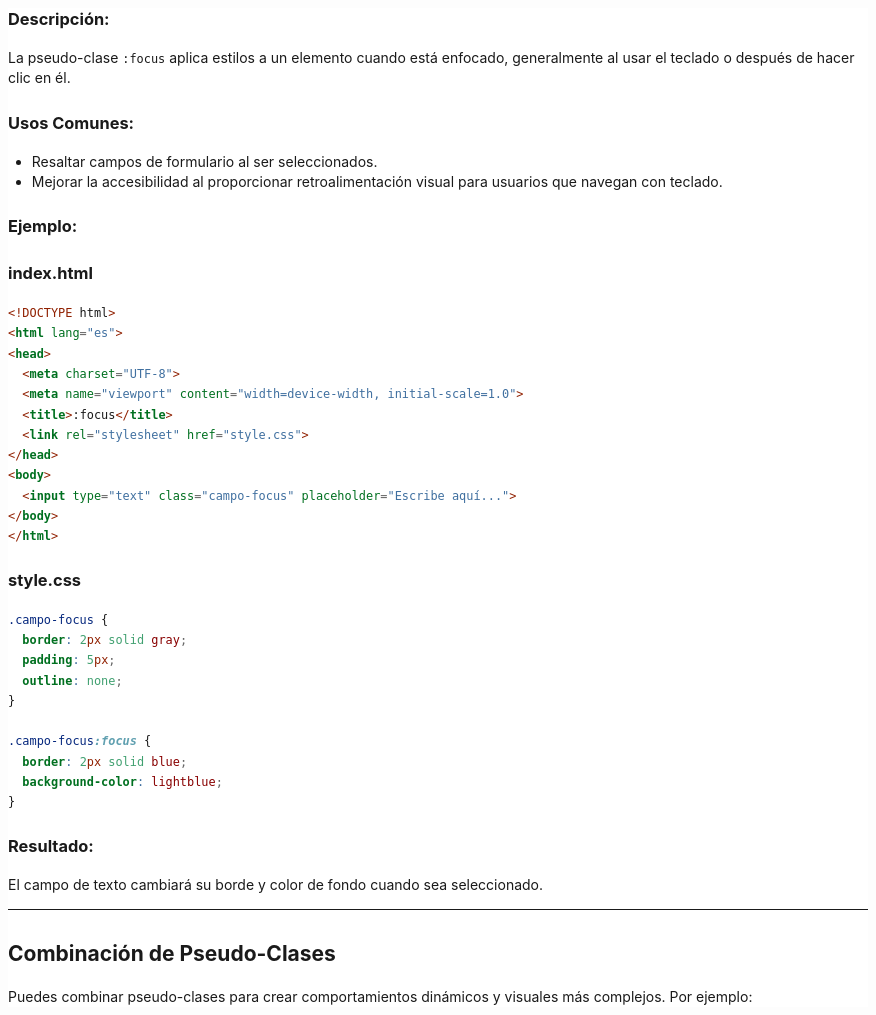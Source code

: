 ### **Descripción:**
La pseudo-clase `:focus` aplica estilos a un elemento cuando está enfocado, generalmente al usar el teclado o después de hacer clic en él.

### **Usos Comunes:**
- Resaltar campos de formulario al ser seleccionados.
- Mejorar la accesibilidad al proporcionar retroalimentación visual para usuarios que navegan con teclado.

### **Ejemplo:**

### **index.html**
```html
<!DOCTYPE html>
<html lang="es">
<head>
  <meta charset="UTF-8">
  <meta name="viewport" content="width=device-width, initial-scale=1.0">
  <title>:focus</title>
  <link rel="stylesheet" href="style.css">
</head>
<body>
  <input type="text" class="campo-focus" placeholder="Escribe aquí...">
</body>
</html>
```

### **style.css**
```css
.campo-focus {
  border: 2px solid gray;
  padding: 5px;
  outline: none;
}

.campo-focus:focus {
  border: 2px solid blue;
  background-color: lightblue;
}
```

### **Resultado:**
El campo de texto cambiará su borde y color de fondo cuando sea seleccionado.

---

## **Combinación de Pseudo-Clases**

Puedes combinar pseudo-clases para crear comportamientos dinámicos y visuales más complejos. Por ejemplo:
